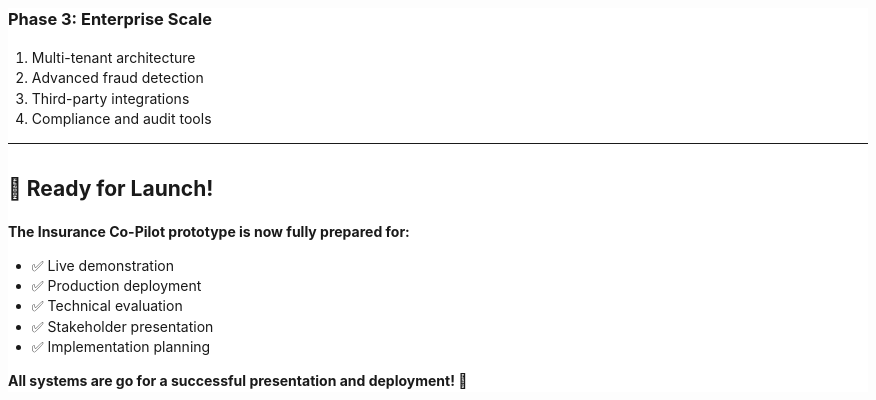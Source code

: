 ### **Phase 3: Enterprise Scale**
1. Multi-tenant architecture
2. Advanced fraud detection
3. Third-party integrations
4. Compliance and audit tools

---

## 🎉 Ready for Launch!

**The Insurance Co-Pilot prototype is now fully prepared for:**
- ✅ Live demonstration
- ✅ Production deployment
- ✅ Technical evaluation
- ✅ Stakeholder presentation
- ✅ Implementation planning

**All systems are go for a successful presentation and deployment! 🚀**